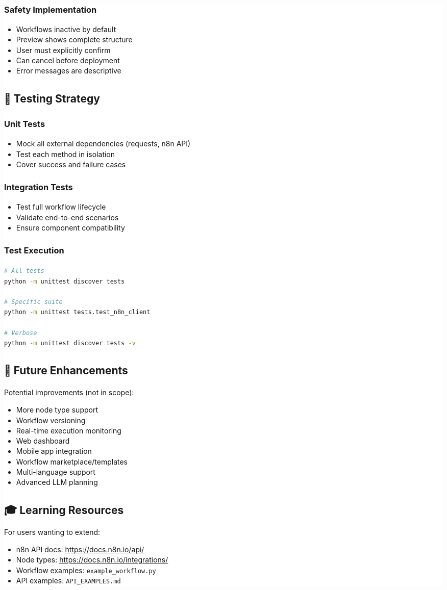### Safety Implementation

- Workflows inactive by default
- Preview shows complete structure
- User must explicitly confirm
- Can cancel before deployment
- Error messages are descriptive

## 🧪 Testing Strategy

### Unit Tests
- Mock all external dependencies (requests, n8n API)
- Test each method in isolation
- Cover success and failure cases

### Integration Tests
- Test full workflow lifecycle
- Validate end-to-end scenarios
- Ensure component compatibility

### Test Execution
```bash
# All tests
python -m unittest discover tests

# Specific suite
python -m unittest tests.test_n8n_client

# Verbose
python -m unittest discover tests -v
```

## 📝 Future Enhancements

Potential improvements (not in scope):
- More node type support
- Workflow versioning
- Real-time execution monitoring
- Web dashboard
- Mobile app integration
- Workflow marketplace/templates
- Multi-language support
- Advanced LLM planning

## 🎓 Learning Resources

For users wanting to extend:
- n8n API docs: https://docs.n8n.io/api/
- Node types: https://docs.n8n.io/integrations/
- Workflow examples: `example_workflow.py`
- API examples: `API_EXAMPLES.md`
